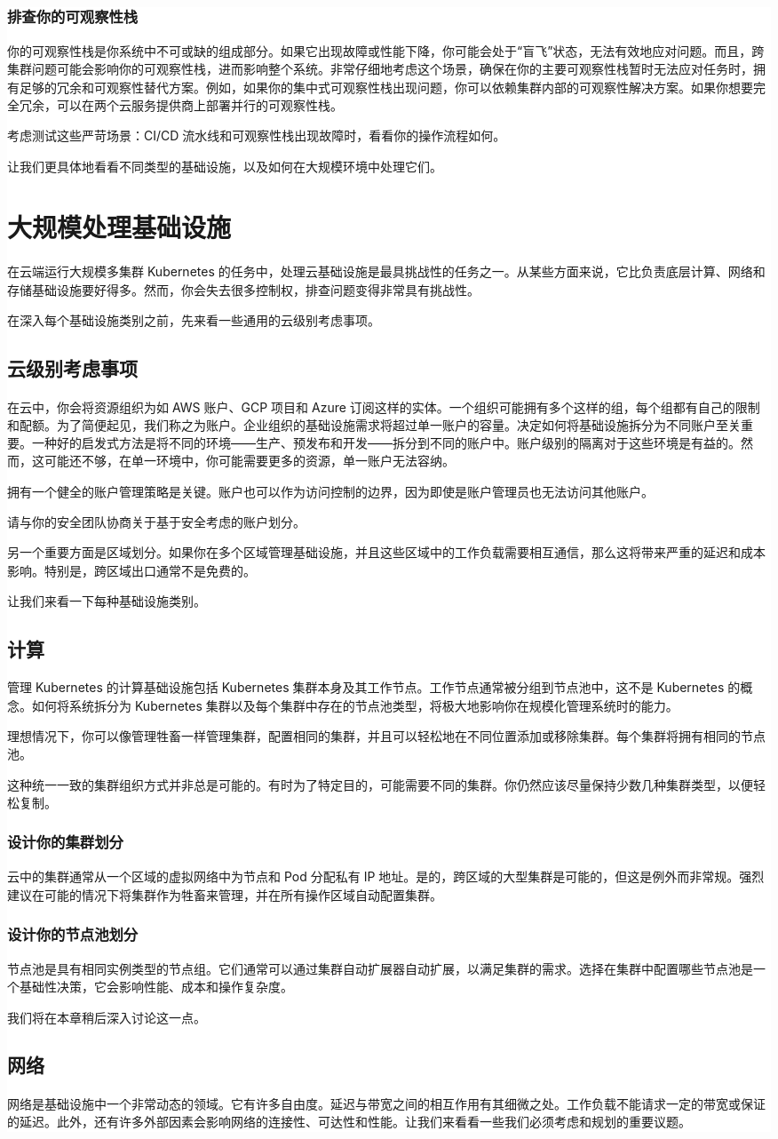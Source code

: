 ### 排查你的可观察性栈

你的可观察性栈是你系统中不可或缺的组成部分。如果它出现故障或性能下降，你可能会处于“盲飞”状态，无法有效地应对问题。而且，跨集群问题可能会影响你的可观察性栈，进而影响整个系统。非常仔细地考虑这个场景，确保在你的主要可观察性栈暂时无法应对任务时，拥有足够的冗余和可观察性替代方案。例如，如果你的集中式可观察性栈出现问题，你可以依赖集群内部的可观察性解决方案。如果你想要完全冗余，可以在两个云服务提供商上部署并行的可观察性栈。

考虑测试这些严苛场景：CI/CD 流水线和可观察性栈出现故障时，看看你的操作流程如何。

让我们更具体地看看不同类型的基础设施，以及如何在大规模环境中处理它们。

# 大规模处理基础设施

在云端运行大规模多集群 Kubernetes 的任务中，处理云基础设施是最具挑战性的任务之一。从某些方面来说，它比负责底层计算、网络和存储基础设施要好得多。然而，你会失去很多控制权，排查问题变得非常具有挑战性。

在深入每个基础设施类别之前，先来看一些通用的云级别考虑事项。

## 云级别考虑事项

在云中，你会将资源组织为如 AWS 账户、GCP 项目和 Azure 订阅这样的实体。一个组织可能拥有多个这样的组，每个组都有自己的限制和配额。为了简便起见，我们称之为账户。企业组织的基础设施需求将超过单一账户的容量。决定如何将基础设施拆分为不同账户至关重要。一种好的启发式方法是将不同的环境——生产、预发布和开发——拆分到不同的账户中。账户级别的隔离对于这些环境是有益的。然而，这可能还不够，在单一环境中，你可能需要更多的资源，单一账户无法容纳。

拥有一个健全的账户管理策略是关键。账户也可以作为访问控制的边界，因为即使是账户管理员也无法访问其他账户。

请与你的安全团队协商关于基于安全考虑的账户划分。

另一个重要方面是区域划分。如果你在多个区域管理基础设施，并且这些区域中的工作负载需要相互通信，那么这将带来严重的延迟和成本影响。特别是，跨区域出口通常不是免费的。

让我们来看一下每种基础设施类别。

## 计算

管理 Kubernetes 的计算基础设施包括 Kubernetes 集群本身及其工作节点。工作节点通常被分组到节点池中，这不是 Kubernetes 的概念。如何将系统拆分为 Kubernetes 集群以及每个集群中存在的节点池类型，将极大地影响你在规模化管理系统时的能力。

理想情况下，你可以像管理牲畜一样管理集群，配置相同的集群，并且可以轻松地在不同位置添加或移除集群。每个集群将拥有相同的节点池。

这种统一一致的集群组织方式并非总是可能的。有时为了特定目的，可能需要不同的集群。你仍然应该尽量保持少数几种集群类型，以便轻松复制。

### 设计你的集群划分

云中的集群通常从一个区域的虚拟网络中为节点和 Pod 分配私有 IP 地址。是的，跨区域的大型集群是可能的，但这是例外而非常规。强烈建议在可能的情况下将集群作为牲畜来管理，并在所有操作区域自动配置集群。

### 设计你的节点池划分

节点池是具有相同实例类型的节点组。它们通常可以通过集群自动扩展器自动扩展，以满足集群的需求。选择在集群中配置哪些节点池是一个基础性决策，它会影响性能、成本和操作复杂度。

我们将在本章稍后深入讨论这一点。

## 网络

网络是基础设施中一个非常动态的领域。它有许多自由度。延迟与带宽之间的相互作用有其细微之处。工作负载不能请求一定的带宽或保证的延迟。此外，还有许多外部因素会影响网络的连接性、可达性和性能。让我们来看看一些我们必须考虑和规划的重要议题。
